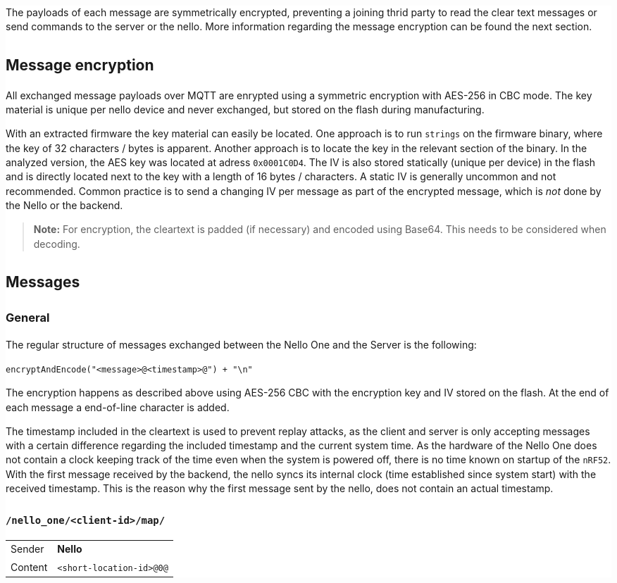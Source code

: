 The payloads of each message are symmetrically encrypted, preventing a joining thrid party to read the clear text messages or send commands to the server or the nello.
More information regarding the message encryption can be found the next section.

## Message encryption

All exchanged message payloads over MQTT are enrypted using a symmetric encryption with AES-256 in CBC mode.
The key material is unique per nello device and never exchanged, but stored on the flash during manufacturing.

With an extracted firmware the key material can easily be located.
One approach is to run `strings` on the firmware binary, where the key of 32 characters / bytes is apparent.
Another approach is to locate the key in the relevant section of the binary.
In the analyzed version, the AES key was located at adress `0x0001C0D4`.
The IV is also stored statically (unique per device) in the flash and is directly located next to the key with a length of 16 bytes / characters.
A static IV is generally uncommon and not recommended.
Common practice is to send a changing IV per message as part of the encrypted message, which is *not* done by the Nello or the backend.

> **Note:** For encryption, the cleartext is padded (if necessary) and encoded using Base64. This needs to be considered when decoding.

## Messages

### General

The regular structure of messages exchanged between the Nello One and the Server is the following:

```
encryptAndEncode("<message>@<timestamp>@") + "\n"
```

The encryption happens as described above using AES-256 CBC with the encryption key and IV stored on the flash. At the end of each message a end-of-line character is added.

The timestamp included in the cleartext is used to prevent replay attacks, as the client and server is only accepting messages with a certain difference regarding the included timestamp and the current system time.
As the hardware of the Nello One does not contain a clock keeping track of the time even when the system is powered off, there is no time known on startup of the `nRF52`. With the first message received by the backend, the nello syncs its internal clock (time established since system start) with the received timestamp. This is the reason why the first message sent by the nello, does not contain an actual timestamp.

### `/nello_one/<client-id>/map/`

| | |
| --- | --- |
| Sender | **Nello** |
| Content | `<short-location-id>@0@` |
